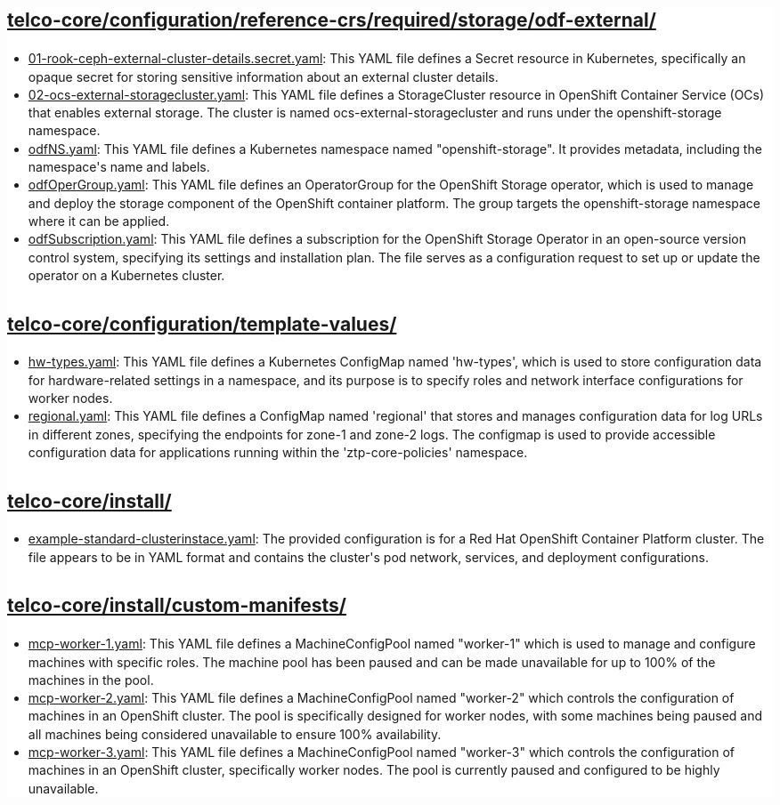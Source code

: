 ## [telco-core/configuration/reference-crs/required/storage/odf-external/](../telco-core/configuration/reference-crs/required/storage/odf-external/)
- [01-rook-ceph-external-cluster-details.secret.yaml](../telco-core/configuration/reference-crs/required/storage/odf-external/01-rook-ceph-external-cluster-details.secret.yaml): This YAML file defines a Secret resource in Kubernetes, specifically an opaque secret for storing sensitive information about an external cluster details.
- [02-ocs-external-storagecluster.yaml](../telco-core/configuration/reference-crs/required/storage/odf-external/02-ocs-external-storagecluster.yaml): This YAML file defines a StorageCluster resource in OpenShift Container Service (OCs) that enables external storage. The cluster is named ocs-external-storagecluster and runs under the openshift-storage namespace.
- [odfNS.yaml](../telco-core/configuration/reference-crs/required/storage/odf-external/odfNS.yaml): This YAML file defines a Kubernetes namespace named "openshift-storage". It provides metadata, including the namespace's name and labels.
- [odfOperGroup.yaml](../telco-core/configuration/reference-crs/required/storage/odf-external/odfOperGroup.yaml): This YAML file defines an OperatorGroup for the OpenShift Storage operator, which is used to manage and deploy the storage component of the OpenShift container platform. The group targets the openshift-storage namespace where it can be applied.
- [odfSubscription.yaml](../telco-core/configuration/reference-crs/required/storage/odf-external/odfSubscription.yaml): This YAML file defines a subscription for the OpenShift Storage Operator in an open-source version control system, specifying its settings and installation plan. The file serves as a configuration request to set up or update the operator on a Kubernetes cluster.

## [telco-core/configuration/template-values/](../telco-core/configuration/template-values/)
- [hw-types.yaml](../telco-core/configuration/template-values/hw-types.yaml): This YAML file defines a Kubernetes ConfigMap named 'hw-types', which is used to store configuration data for hardware-related settings in a namespace, and its purpose is to specify roles and network interface configurations for worker nodes.
- [regional.yaml](../telco-core/configuration/template-values/regional.yaml): This YAML file defines a ConfigMap named 'regional' that stores and manages configuration data for log URLs in different zones, specifying the endpoints for zone-1 and zone-2 logs. The configmap is used to provide accessible configuration data for applications running within the 'ztp-core-policies' namespace.

## [telco-core/install/](../telco-core/install/)
- [example-standard-clusterinstace.yaml](../telco-core/install/example-standard-clusterinstace.yaml): The provided configuration is for a Red Hat OpenShift Container Platform cluster. The file appears to be in YAML format and contains the cluster's pod network, services, and deployment configurations.

## [telco-core/install/custom-manifests/](../telco-core/install/custom-manifests/)
- [mcp-worker-1.yaml](../telco-core/install/custom-manifests/mcp-worker-1.yaml): This YAML file defines a MachineConfigPool named "worker-1" which is used to manage and configure machines with specific roles. The machine pool has been paused and can be made unavailable for up to 100% of the machines in the pool.
- [mcp-worker-2.yaml](../telco-core/install/custom-manifests/mcp-worker-2.yaml): This YAML file defines a MachineConfigPool named "worker-2" which controls the configuration of machines in an OpenShift cluster. The pool is specifically designed for worker nodes, with some machines being paused and all machines being considered unavailable to ensure 100% availability.
- [mcp-worker-3.yaml](../telco-core/install/custom-manifests/mcp-worker-3.yaml): This YAML file defines a MachineConfigPool named "worker-3" which controls the configuration of machines in an OpenShift cluster, specifically worker nodes. The pool is currently paused and configured to be highly unavailable.
